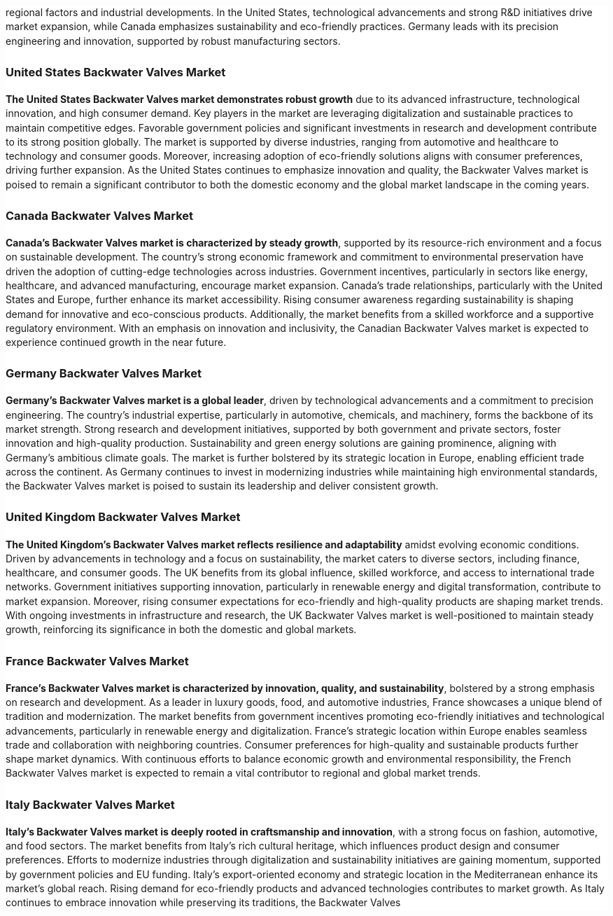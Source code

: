 regional factors and industrial developments. In the United States, technological advancements and strong R&amp;D initiatives drive market expansion, while Canada emphasizes sustainability and eco-friendly practices. Germany leads with its precision engineering and innovation, supported by robust manufacturing sectors.</span></em></p></blockquote><h3><strong>United States Backwater Valves Market</strong></h3><p><strong>The United States Backwater Valves market demonstrates robust growth</strong> due to its advanced infrastructure, technological innovation, and high consumer demand. Key players in the market are leveraging digitalization and sustainable practices to maintain competitive edges. Favorable government policies and significant investments in research and development contribute to its strong position globally. The market is supported by diverse industries, ranging from automotive and healthcare to technology and consumer goods. Moreover, increasing adoption of eco-friendly solutions aligns with consumer preferences, driving further expansion. As the United States continues to emphasize innovation and quality, the Backwater Valves market is poised to remain a significant contributor to both the domestic economy and the global market landscape in the coming years.</p><h3><strong>Canada Backwater Valves Market</strong></h3><p><strong>Canada&rsquo;s Backwater Valves market is characterized by steady growth</strong>, supported by its resource-rich environment and a focus on sustainable development. The country&rsquo;s strong economic framework and commitment to environmental preservation have driven the adoption of cutting-edge technologies across industries. Government incentives, particularly in sectors like energy, healthcare, and advanced manufacturing, encourage market expansion. Canada&rsquo;s trade relationships, particularly with the United States and Europe, further enhance its market accessibility. Rising consumer awareness regarding sustainability is shaping demand for innovative and eco-conscious products. Additionally, the market benefits from a skilled workforce and a supportive regulatory environment. With an emphasis on innovation and inclusivity, the Canadian Backwater Valves market is expected to experience continued growth in the near future.</p><h3><strong>Germany Backwater Valves Market</strong></h3><p><strong>Germany&rsquo;s Backwater Valves market is a global leader</strong>, driven by technological advancements and a commitment to precision engineering. The country&rsquo;s industrial expertise, particularly in automotive, chemicals, and machinery, forms the backbone of its market strength. Strong research and development initiatives, supported by both government and private sectors, foster innovation and high-quality production. Sustainability and green energy solutions are gaining prominence, aligning with Germany&rsquo;s ambitious climate goals. The market is further bolstered by its strategic location in Europe, enabling efficient trade across the continent. As Germany continues to invest in modernizing industries while maintaining high environmental standards, the Backwater Valves market is poised to sustain its leadership and deliver consistent growth.</p><h3><strong>United Kingdom Backwater Valves Market</strong></h3><p><strong>The United Kingdom&rsquo;s Backwater Valves market reflects resilience and adaptability</strong> amidst evolving economic conditions. Driven by advancements in technology and a focus on sustainability, the market caters to diverse sectors, including finance, healthcare, and consumer goods. The UK benefits from its global influence, skilled workforce, and access to international trade networks. Government initiatives supporting innovation, particularly in renewable energy and digital transformation, contribute to market expansion. Moreover, rising consumer expectations for eco-friendly and high-quality products are shaping market trends. With ongoing investments in infrastructure and research, the UK Backwater Valves market is well-positioned to maintain steady growth, reinforcing its significance in both the domestic and global markets.</p><h3><strong>France Backwater Valves Market</strong></h3><p><strong>France&rsquo;s Backwater Valves market is characterized by innovation, quality, and sustainability</strong>, bolstered by a strong emphasis on research and development. As a leader in luxury goods, food, and automotive industries, France showcases a unique blend of tradition and modernization. The market benefits from government incentives promoting eco-friendly initiatives and technological advancements, particularly in renewable energy and digitalization. France&rsquo;s strategic location within Europe enables seamless trade and collaboration with neighboring countries. Consumer preferences for high-quality and sustainable products further shape market dynamics. With continuous efforts to balance economic growth and environmental responsibility, the French Backwater Valves market is expected to remain a vital contributor to regional and global market trends.</p><h3><strong>Italy Backwater Valves Market</strong></h3><p><strong>Italy&rsquo;s Backwater Valves market is deeply rooted in craftsmanship and innovation</strong>, with a strong focus on fashion, automotive, and food sectors. The market benefits from Italy&rsquo;s rich cultural heritage, which influences product design and consumer preferences. Efforts to modernize industries through digitalization and sustainability initiatives are gaining momentum, supported by government policies and EU funding. Italy&rsquo;s export-oriented economy and strategic location in the Mediterranean enhance its market&rsquo;s global reach. Rising demand for eco-friendly products and advanced technologies contributes to market growth. As Italy continues to embrace innovation while preserving its traditions, the Backwater Valves